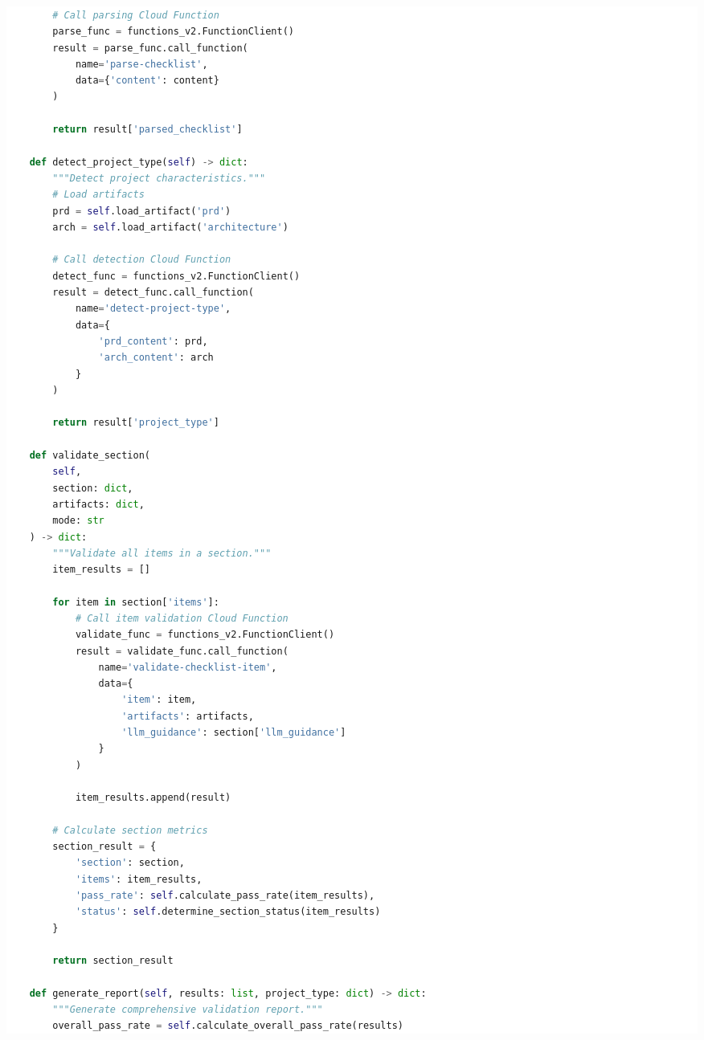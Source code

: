 ```python
        # Call parsing Cloud Function
        parse_func = functions_v2.FunctionClient()
        result = parse_func.call_function(
            name='parse-checklist',
            data={'content': content}
        )

        return result['parsed_checklist']

    def detect_project_type(self) -> dict:
        """Detect project characteristics."""
        # Load artifacts
        prd = self.load_artifact('prd')
        arch = self.load_artifact('architecture')

        # Call detection Cloud Function
        detect_func = functions_v2.FunctionClient()
        result = detect_func.call_function(
            name='detect-project-type',
            data={
                'prd_content': prd,
                'arch_content': arch
            }
        )

        return result['project_type']

    def validate_section(
        self,
        section: dict,
        artifacts: dict,
        mode: str
    ) -> dict:
        """Validate all items in a section."""
        item_results = []

        for item in section['items']:
            # Call item validation Cloud Function
            validate_func = functions_v2.FunctionClient()
            result = validate_func.call_function(
                name='validate-checklist-item',
                data={
                    'item': item,
                    'artifacts': artifacts,
                    'llm_guidance': section['llm_guidance']
                }
            )

            item_results.append(result)

        # Calculate section metrics
        section_result = {
            'section': section,
            'items': item_results,
            'pass_rate': self.calculate_pass_rate(item_results),
            'status': self.determine_section_status(item_results)
        }

        return section_result

    def generate_report(self, results: list, project_type: dict) -> dict:
        """Generate comprehensive validation report."""
        overall_pass_rate = self.calculate_overall_pass_rate(results)
```